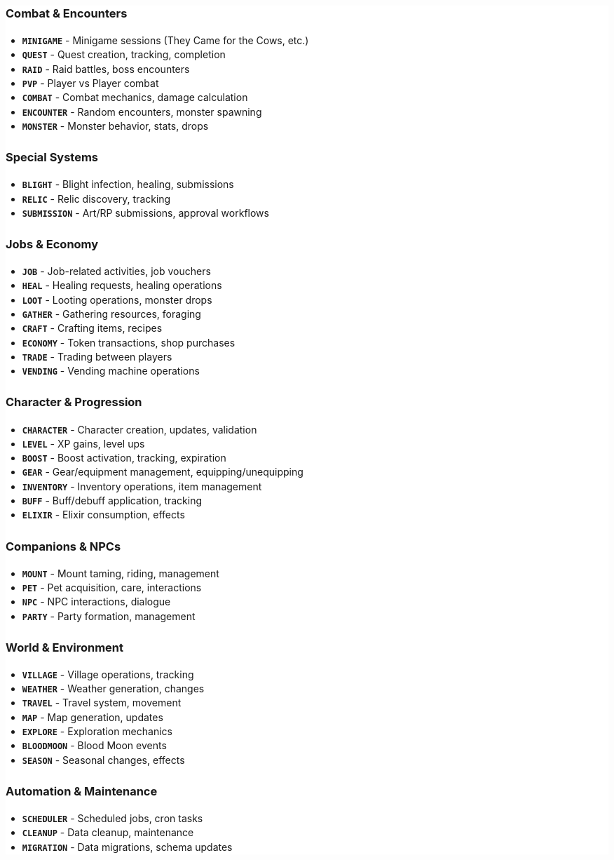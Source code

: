 ### Combat & Encounters
- **`MINIGAME`** - Minigame sessions (They Came for the Cows, etc.)
- **`QUEST`** - Quest creation, tracking, completion
- **`RAID`** - Raid battles, boss encounters
- **`PVP`** - Player vs Player combat
- **`COMBAT`** - Combat mechanics, damage calculation
- **`ENCOUNTER`** - Random encounters, monster spawning
- **`MONSTER`** - Monster behavior, stats, drops

### Special Systems
- **`BLIGHT`** - Blight infection, healing, submissions
- **`RELIC`** - Relic discovery, tracking
- **`SUBMISSION`** - Art/RP submissions, approval workflows

### Jobs & Economy
- **`JOB`** - Job-related activities, job vouchers
- **`HEAL`** - Healing requests, healing operations
- **`LOOT`** - Looting operations, monster drops
- **`GATHER`** - Gathering resources, foraging
- **`CRAFT`** - Crafting items, recipes
- **`ECONOMY`** - Token transactions, shop purchases
- **`TRADE`** - Trading between players
- **`VENDING`** - Vending machine operations

### Character & Progression
- **`CHARACTER`** - Character creation, updates, validation
- **`LEVEL`** - XP gains, level ups
- **`BOOST`** - Boost activation, tracking, expiration
- **`GEAR`** - Gear/equipment management, equipping/unequipping
- **`INVENTORY`** - Inventory operations, item management
- **`BUFF`** - Buff/debuff application, tracking
- **`ELIXIR`** - Elixir consumption, effects

### Companions & NPCs
- **`MOUNT`** - Mount taming, riding, management
- **`PET`** - Pet acquisition, care, interactions
- **`NPC`** - NPC interactions, dialogue
- **`PARTY`** - Party formation, management

### World & Environment
- **`VILLAGE`** - Village operations, tracking
- **`WEATHER`** - Weather generation, changes
- **`TRAVEL`** - Travel system, movement
- **`MAP`** - Map generation, updates
- **`EXPLORE`** - Exploration mechanics
- **`BLOODMOON`** - Blood Moon events
- **`SEASON`** - Seasonal changes, effects

### Automation & Maintenance
- **`SCHEDULER`** - Scheduled jobs, cron tasks
- **`CLEANUP`** - Data cleanup, maintenance
- **`MIGRATION`** - Data migrations, schema updates
